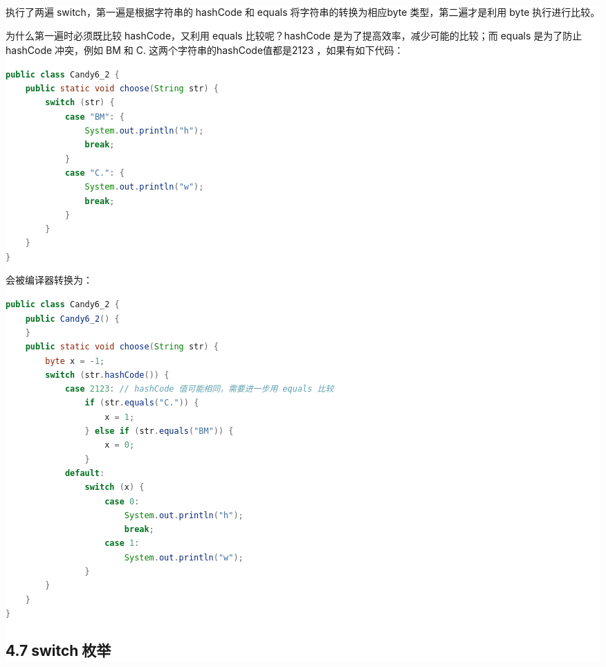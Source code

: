执行了两遍 switch，第一遍是根据字符串的 hashCode 和 equals 将字符串的转换为相应byte 类型，第二遍才是利用 byte 执行进行比较。

为什么第一遍时必须既比较 hashCode，又利用 equals 比较呢？hashCode 是为了提高效率，减少可能的比较；而 equals 是为了防止 hashCode 冲突，例如 BM 和 C. 这两个字符串的hashCode值都是2123 ，如果有如下代码：

```java
public class Candy6_2 {
    public static void choose(String str) {
        switch (str) {
            case "BM": {
                System.out.println("h");
                break;
            }
            case "C.": {
                System.out.println("w");
                break;
            }
        }
    }
}
```

会被编译器转换为：

```java
public class Candy6_2 {
    public Candy6_2() {
    }
    public static void choose(String str) {
        byte x = -1;
        switch (str.hashCode()) {
            case 2123: // hashCode 值可能相同，需要进一步用 equals 比较
                if (str.equals("C.")) {
                    x = 1;
                } else if (str.equals("BM")) {
                    x = 0;
                }
            default:
                switch (x) {
                    case 0:
                        System.out.println("h");
                        break;
                    case 1:
                        System.out.println("w");
                }
        }
    }
}
```







## 4.7 switch 枚举
